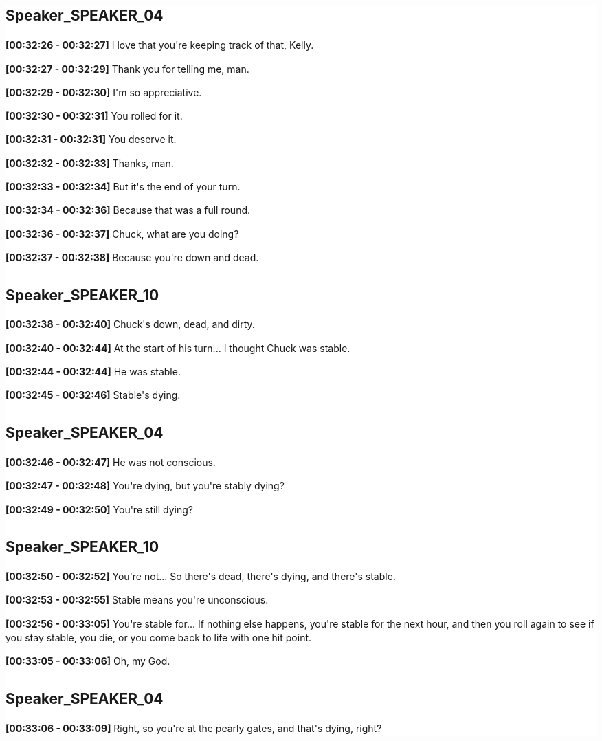 ## Speaker_SPEAKER_04

**[00:32:26 - 00:32:27]** I love that you're keeping track of that, Kelly.

**[00:32:27 - 00:32:29]** Thank you for telling me, man.

**[00:32:29 - 00:32:30]** I'm so appreciative.

**[00:32:30 - 00:32:31]** You rolled for it.

**[00:32:31 - 00:32:31]** You deserve it.

**[00:32:32 - 00:32:33]** Thanks, man.

**[00:32:33 - 00:32:34]** But it's the end of your turn.

**[00:32:34 - 00:32:36]** Because that was a full round.

**[00:32:36 - 00:32:37]** Chuck, what are you doing?

**[00:32:37 - 00:32:38]** Because you're down and dead.


## Speaker_SPEAKER_10

**[00:32:38 - 00:32:40]** Chuck's down, dead, and dirty.

**[00:32:40 - 00:32:44]** At the start of his turn... I thought Chuck was stable.

**[00:32:44 - 00:32:44]** He was stable.

**[00:32:45 - 00:32:46]** Stable's dying.


## Speaker_SPEAKER_04

**[00:32:46 - 00:32:47]** He was not conscious.

**[00:32:47 - 00:32:48]** You're dying, but you're stably dying?

**[00:32:49 - 00:32:50]** You're still dying?


## Speaker_SPEAKER_10

**[00:32:50 - 00:32:52]** You're not... So there's dead, there's dying, and there's stable.

**[00:32:53 - 00:32:55]** Stable means you're unconscious.

**[00:32:56 - 00:33:05]** You're stable for... If nothing else happens, you're stable for the next hour, and then you roll again to see if you stay stable, you die, or you come back to life with one hit point.

**[00:33:05 - 00:33:06]** Oh, my God.


## Speaker_SPEAKER_04

**[00:33:06 - 00:33:09]** Right, so you're at the pearly gates, and that's dying, right?
